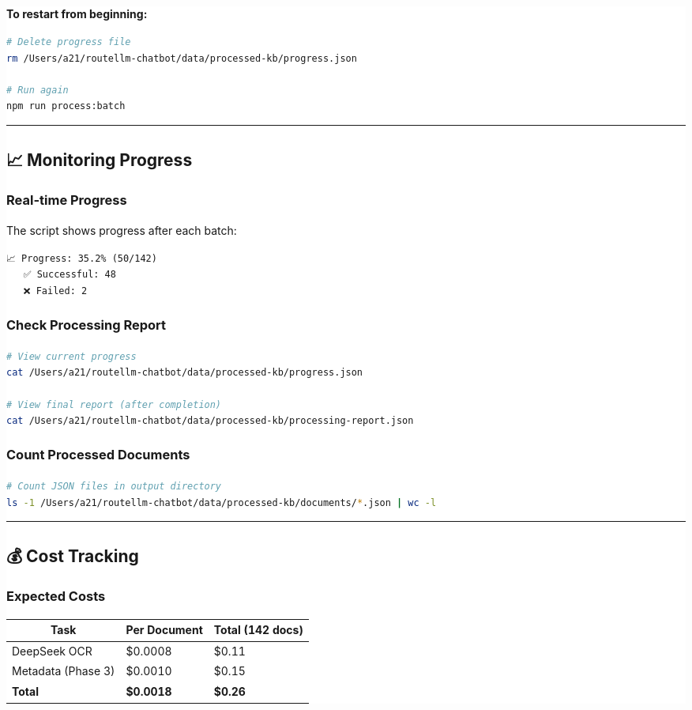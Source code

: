 **To restart from beginning:**
```bash
# Delete progress file
rm /Users/a21/routellm-chatbot/data/processed-kb/progress.json

# Run again
npm run process:batch
```

---

## 📈 Monitoring Progress

### Real-time Progress

The script shows progress after each batch:
```
📈 Progress: 35.2% (50/142)
   ✅ Successful: 48
   ❌ Failed: 2
```

### Check Processing Report

```bash
# View current progress
cat /Users/a21/routellm-chatbot/data/processed-kb/progress.json

# View final report (after completion)
cat /Users/a21/routellm-chatbot/data/processed-kb/processing-report.json
```

### Count Processed Documents

```bash
# Count JSON files in output directory
ls -1 /Users/a21/routellm-chatbot/data/processed-kb/documents/*.json | wc -l
```

---

## 💰 Cost Tracking

### Expected Costs

| Task | Per Document | Total (142 docs) |
|------|-------------|------------------|
| DeepSeek OCR | $0.0008 | $0.11 |
| Metadata (Phase 3) | $0.0010 | $0.15 |
| **Total** | **$0.0018** | **$0.26** |
